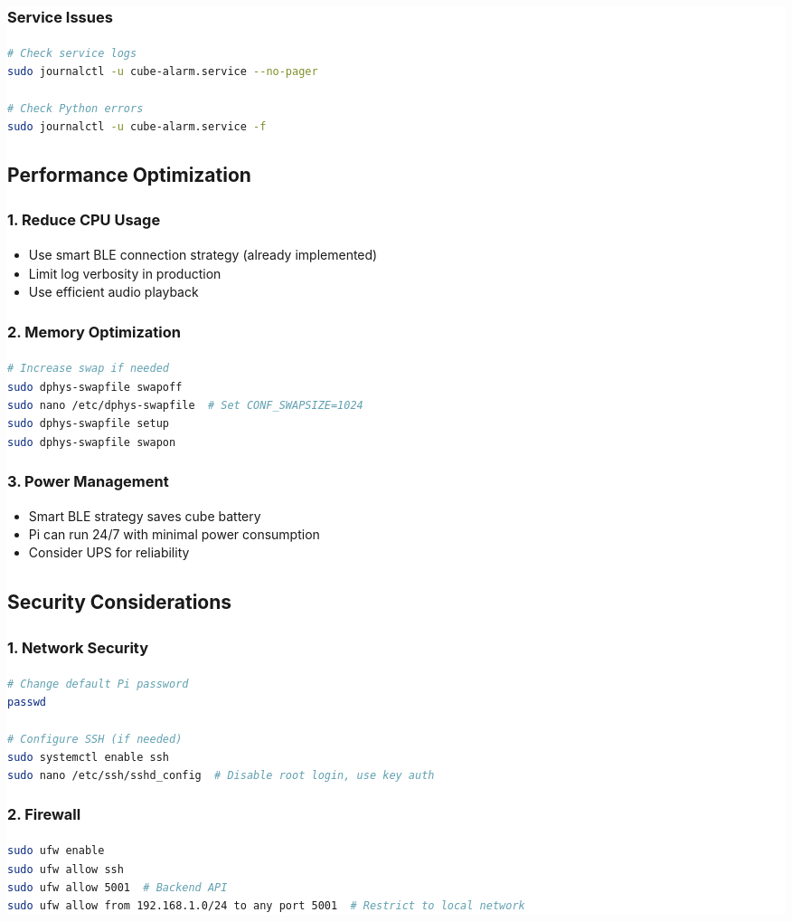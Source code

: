 ### Service Issues
```bash
# Check service logs
sudo journalctl -u cube-alarm.service --no-pager

# Check Python errors
sudo journalctl -u cube-alarm.service -f
```

## Performance Optimization

### 1. Reduce CPU Usage
- Use smart BLE connection strategy (already implemented)
- Limit log verbosity in production
- Use efficient audio playback

### 2. Memory Optimization
```bash
# Increase swap if needed
sudo dphys-swapfile swapoff
sudo nano /etc/dphys-swapfile  # Set CONF_SWAPSIZE=1024
sudo dphys-swapfile setup
sudo dphys-swapfile swapon
```

### 3. Power Management
- Smart BLE strategy saves cube battery
- Pi can run 24/7 with minimal power consumption
- Consider UPS for reliability

## Security Considerations

### 1. Network Security
```bash
# Change default Pi password
passwd

# Configure SSH (if needed)
sudo systemctl enable ssh
sudo nano /etc/ssh/sshd_config  # Disable root login, use key auth
```

### 2. Firewall
```bash
sudo ufw enable
sudo ufw allow ssh
sudo ufw allow 5001  # Backend API
sudo ufw allow from 192.168.1.0/24 to any port 5001  # Restrict to local network
```
